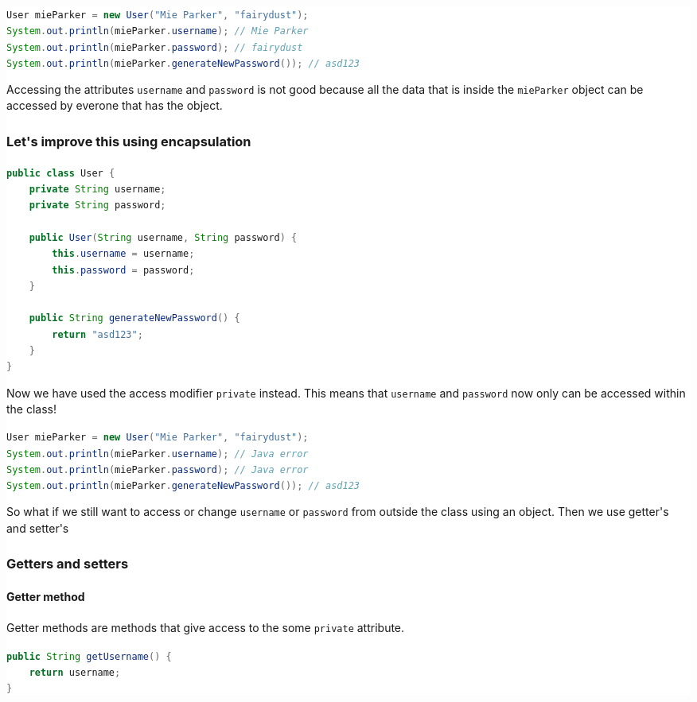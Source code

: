 ```java
User mieParker = new User("Mie Parker", "fairydust");
System.out.println(mieParker.username); // Mie Parker
System.out.println(mieParker.password); // fairydust
System.out.println(mieParker.generateNewPassword()); // asd123
```

Accessing the attributes `username` and `password` is not good because all the data that is inside the `mieParker` object can be accessed by everone that has the object. 



### Let's improve this using encapsulation

```java
public class User {
    private String username;
    private String password;

    public User(String username, String password) {
        this.username = username;
        this.password = password;
    }

    public String generateNewPassword() {
        return "asd123";
    }
}
```

Now we have used the access modifier `private` instead. This means that `username` and `password` now only can be accessed within the class!

```java
User mieParker = new User("Mie Parker", "fairydust");
System.out.println(mieParker.username); // Java error
System.out.println(mieParker.password); // Java error
System.out.println(mieParker.generateNewPassword()); // asd123
```

So what if we still want to access or change `username` or `password` from outside the class using an object. Then we use getter's and setter's



### Getters and setters



#### Getter method

Getter methods are methods that give access to the some `private` attribute. 

```java
public String getUsername() {
	return username;
}
```

